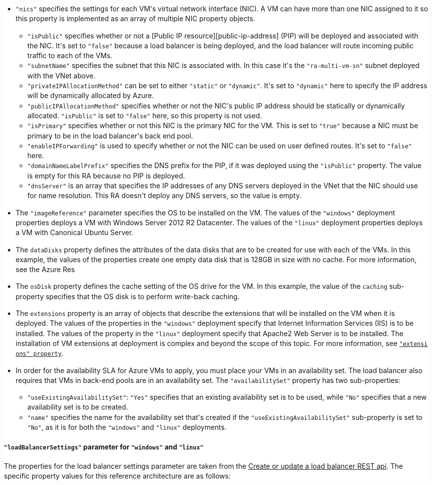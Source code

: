 - `"nics"` specifies the settings for each VM's virtual network interface (NIC). A VM can have more than one NIC assigned to it so this property is implemented as an array of multiple NIC property objects.
    - `"isPublic"` specifies whether or not a [Public IP resource][public-ip-address] (PIP) will be deployed and associated with the NIC. It's set to `"false"` because a load balancer is being deployed, and the load balancer will route incoming public traffic to each of the VMs.
    - `"subnetName"` specifies the subnet that this NIC is associated with. In this case it's the `"ra-multi-vm-sn"` subnet deployed with the VNet above.
    - `"privateIPAllocationMethod"` can be set to either `"static"` or `"dynamic"`. It's set to `"dynamic"` here to specify the IP address will be dynamically allocated by Azure.
    - `"publicIPAllocationMethod"` specifies whether or not the NIC's public IP address should be statically or dynamically allocated. `"isPublic"` is set to `"false"` here, so this property is not used.
    - `"isPrimary"` specifies whether or not this NIC is the primary NIC for the VM. This is set to `"true"` because a NIC must be primary to be in the load balancer's back end pool.
    - `"enableIPForwarding"` is used to specify whether or not the NIC can be used on user defined routes. It's set to `"false"` here.
    - `"domainNameLabelPrefix"` specifies the DNS prefix for the PIP, if it was deployed using the `"isPublic"` property. The value is empty for this RA because no PIP is deployed.
    - `"dnsServer"` is an array that specifies the IP addresses of any DNS servers deployed in the VNet that the NIC should use for name resolution. This RA doesn't deploy any DNS servers, so the value is empty.

- The `"imageReference"` parameter specifies the OS to be installed on the VM. The values of the `"windows"` deployment properties deploys a VM with Windows Server 2012 R2 Datacenter. The values of the `"linux"` deployment properties deploys a VM with Canonical Ubuntu Server. 

- The `dataDisks` property defines the attributes of the data disks that are to be created for use with each of the VMs. In this example, the values of the properties create one empty data disk that is 128GB in size with no cache. For more information, see the Azure Res

- The `osDisk` property defines the cache setting of the OS drive for the VM. In this example, the value of the `caching` sub-property specifies that the OS disk is to perform write-back caching.

- The `extensions` property is an array of objects that describe the extensions that will be installed on the VM when it is deployed. The values of the properties in the `"windows"` deployment specify that Internet Information Services (IIS) is to be installed. The values of the property in the `"linux"` deployment specify that Apache2 Web Server is to be installed. The installation of VM extensions at deployment is complex and beyond the scope of this topic. For more information, see [`"extensions" property`][bb-vm]. 

- In order for the availability SLA for Azure VMs to apply, you must place your VMs in an availability set. The load balancer also requires that VMs in back-end pools are in an availability set. The `"availabilitySet"` property has two sub-properties:
    - `"useExistingAvailabilitySet"`: `"Yes"` specifies that an existing availability set is to be used, while `"No"` specifies that a new availability set is to be created. 
    - `"name"` specifies the name for the availability set that's created if the `"useExistingAvailabilitySet"` sub-property is set to `"No"`, as it is for both the `"windows"` and `"linux"` deployments.

#### `"loadBalancerSettings"` parameter for `"windows"` and `"linux"`

The properties for the load balancer settings parameter are taken from the [Create or update a load balancer REST api](https://msdn.microsoft.com/library/azure/mt163574.aspx). The specific property values for this reference architecture are as follows:


[0]: ./diagram.png
[azure-powershell-download]: https://azure.microsoft.com/documentation/articles/powershell-install-configure/
[bb]: https://github.com/mspnp/template-building-blocks
[bb-vnet]: https://github.com/mspnp/template-building-blocks/tree/master/templates/buildingBlocks/loadBalancer-backend-n-vm
[bb-nsg]: https://github.com/mspnp/template-building-blocks/tree/master/templates/buildingBlocks/networkSecurityGroups
[bb-vm]: https://github.com/mspnp/template-building-blocks/tree/master/templates/buildingBlocks/loadBalancer-backend-n-vm
[deployment]: #Solution-deployment
[guidance]: https://azure.microsoft.com/documentation/articles/guidance-compute-multi-vm/
[nsg-linux-parameters]: https://github.com/mspnp/reference-architectures/blob/master/guidance-compute-multi-vm/parameters/linux/networkSecurityGroups.parameters.json
[nsg-windows-parameters]: https://github.com/mspnp/reference-architectures/blob/master/guidance-compute-multi-vm/parameters/windows/networkSecurityGroups.parameters.json
[solution-arm]: https://github.com/mspnp/reference-architectures/blob/master/guidance-compute-multi-vm/azuredeploy.json
[solution-shscript]: https://github.com/mspnp/reference-architectures/blob/master/guidance-compute-multi-vm/deploy-reference-architecture.sh
[solution-psscript]: https://github.com/mspnp/reference-architectures/blob/master/guidance-compute-multi-vm/Deploy-ReferenceArchitecture.ps1
[vnet-linux-parameters]: https://github.com/mspnp/reference-architectures/tree/master/guidance-compute-multi-vm/parameters/linux/virtualNetwork.parameters.json 
[vnet-windows-parameters]: https://github.com/mspnp/reference-architectures/tree/master/guidance-compute-multi-vm/parameters/windows/virtualNetwork.parameters.json
[vm-linux-parameters]: https://github.com/mspnp/reference-architectures/tree/master/guidance-compute-multi-vm/parameters/linux/loadBalancer.parameters.json
[vm-windows-parameters]: https://github.com/mspnp/reference-architectures/tree/master/guidance-compute-multi-vm/parameters/windows/loadBalancer.parameters.json